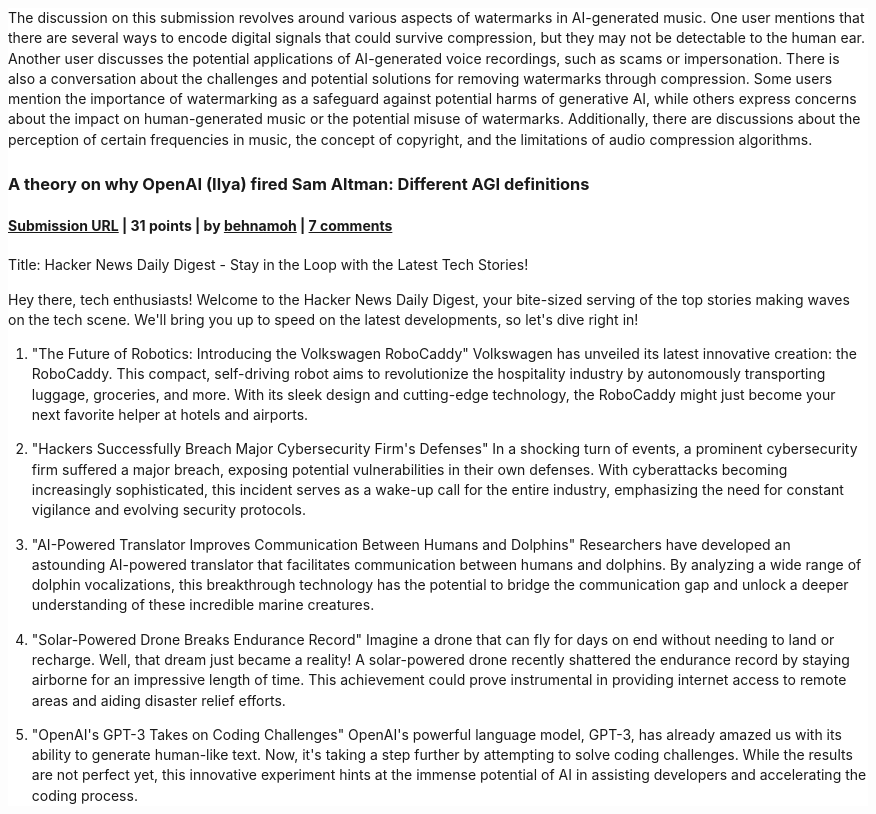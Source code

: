 The discussion on this submission revolves around various aspects of watermarks in AI-generated music. One user mentions that there are several ways to encode digital signals that could survive compression, but they may not be detectable to the human ear. Another user discusses the potential applications of AI-generated voice recordings, such as scams or impersonation. There is also a conversation about the challenges and potential solutions for removing watermarks through compression. Some users mention the importance of watermarking as a safeguard against potential harms of generative AI, while others express concerns about the impact on human-generated music or the potential misuse of watermarks. Additionally, there are discussions about the perception of certain frequencies in music, the concept of copyright, and the limitations of audio compression algorithms.

### A theory on why OpenAI (Ilya) fired Sam Altman: Different AGI definitions

#### [Submission URL](https://reddit.com/r/singularity/comments/17xyo1m/its_here/k9qryc7/) | 31 points | by [behnamoh](https://news.ycombinator.com/user?id=behnamoh) | [7 comments](https://news.ycombinator.com/item?id=38322877)

Title: Hacker News Daily Digest - Stay in the Loop with the Latest Tech Stories!

Hey there, tech enthusiasts! Welcome to the Hacker News Daily Digest, your bite-sized serving of the top stories making waves on the tech scene. We'll bring you up to speed on the latest developments, so let's dive right in!

1. "The Future of Robotics: Introducing the Volkswagen RoboCaddy" 
Volkswagen has unveiled its latest innovative creation: the RoboCaddy. This compact, self-driving robot aims to revolutionize the hospitality industry by autonomously transporting luggage, groceries, and more. With its sleek design and cutting-edge technology, the RoboCaddy might just become your next favorite helper at hotels and airports.

2. "Hackers Successfully Breach Major Cybersecurity Firm's Defenses" 
In a shocking turn of events, a prominent cybersecurity firm suffered a major breach, exposing potential vulnerabilities in their own defenses. With cyberattacks becoming increasingly sophisticated, this incident serves as a wake-up call for the entire industry, emphasizing the need for constant vigilance and evolving security protocols.

3. "AI-Powered Translator Improves Communication Between Humans and Dolphins" 
Researchers have developed an astounding AI-powered translator that facilitates communication between humans and dolphins. By analyzing a wide range of dolphin vocalizations, this breakthrough technology has the potential to bridge the communication gap and unlock a deeper understanding of these incredible marine creatures.

4. "Solar-Powered Drone Breaks Endurance Record" 
Imagine a drone that can fly for days on end without needing to land or recharge. Well, that dream just became a reality! A solar-powered drone recently shattered the endurance record by staying airborne for an impressive length of time. This achievement could prove instrumental in providing internet access to remote areas and aiding disaster relief efforts.

5. "OpenAI's GPT-3 Takes on Coding Challenges" 
OpenAI's powerful language model, GPT-3, has already amazed us with its ability to generate human-like text. Now, it's taking a step further by attempting to solve coding challenges. While the results are not perfect yet, this innovative experiment hints at the immense potential of AI in assisting developers and accelerating the coding process.
